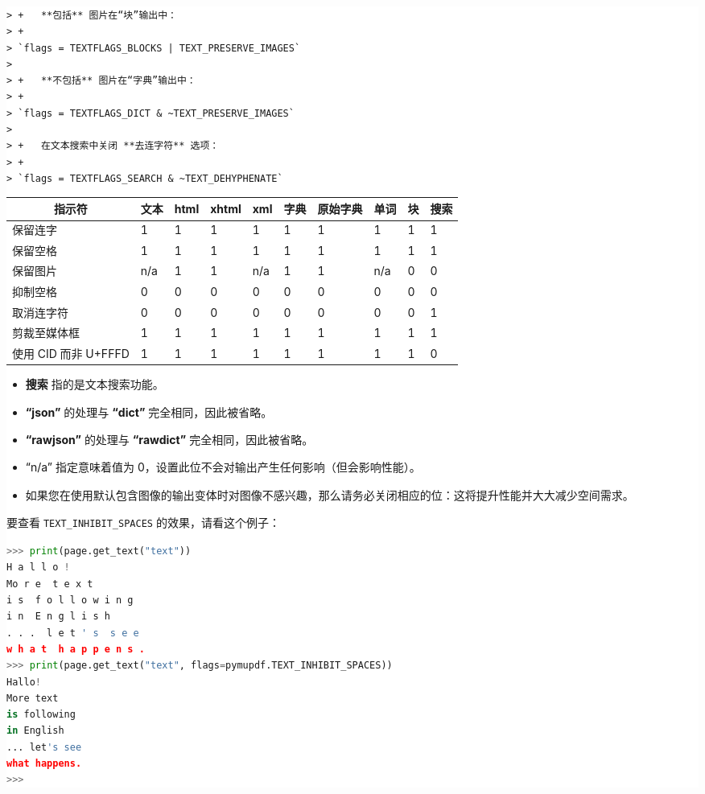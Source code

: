     > +   **包括** 图片在“块”输出中：
    > +   
    > `flags = TEXTFLAGS_BLOCKS | TEXT_PRESERVE_IMAGES`
    > 
    > +   **不包括** 图片在“字典”输出中：
    > +   
    > `flags = TEXTFLAGS_DICT & ~TEXT_PRESERVE_IMAGES`
    > 
    > +   在文本搜索中关闭 **去连字符** 选项：
    > +   
    > `flags = TEXTFLAGS_SEARCH & ~TEXT_DEHYPHENATE`

| 指示符 | 文本 | html | xhtml | xml | 字典 | 原始字典 | 单词 | 块 | 搜索 |
| --- | --- | --- | --- | --- | --- | --- | --- | --- | --- |
| 保留连字 | 1 | 1 | 1 | 1 | 1 | 1 | 1 | 1 | 1 |
| 保留空格 | 1 | 1 | 1 | 1 | 1 | 1 | 1 | 1 | 1 |
| 保留图片 | n/a | 1 | 1 | n/a | 1 | 1 | n/a | 0 | 0 |
| 抑制空格 | 0 | 0 | 0 | 0 | 0 | 0 | 0 | 0 | 0 |
| 取消连字符 | 0 | 0 | 0 | 0 | 0 | 0 | 0 | 0 | 1 |
| 剪裁至媒体框 | 1 | 1 | 1 | 1 | 1 | 1 | 1 | 1 | 1 |
| 使用 CID 而非 U+FFFD | 1 | 1 | 1 | 1 | 1 | 1 | 1 | 1 | 0 |

+   **搜索** 指的是文本搜索功能。

+   **“json”** 的处理与 **“dict”** 完全相同，因此被省略。

+   **“rawjson”** 的处理与 **“rawdict”** 完全相同，因此被省略。

+   “n/a” 指定意味着值为 0，设置此位不会对输出产生任何影响（但会影响性能）。

+   如果您在使用默认包含图像的输出变体时对图像不感兴趣，那么请务必关闭相应的位：这将提升性能并大大减少空间需求。

要查看 `TEXT_INHIBIT_SPACES` 的效果，请看这个例子：

```py
>>> print(page.get_text("text"))
H a l l o !
Mo r e  t e x t
i s  f o l l o w i n g
i n  E n g l i s h
. . .  l e t ' s  s e e
w h a t  h a p p e n s .
>>> print(page.get_text("text", flags=pymupdf.TEXT_INHIBIT_SPACES))
Hallo!
More text
is following
in English
... let's see
what happens.
>>> 
```
